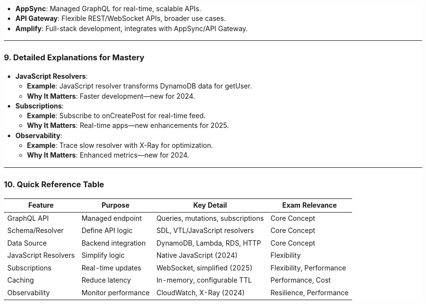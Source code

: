 - **AppSync**: Managed GraphQL for real-time, scalable APIs.
- **API Gateway**: Flexible REST/WebSocket APIs, broader use cases.
- **Amplify**: Full-stack development, integrates with AppSync/API Gateway.

---

### **9. Detailed Explanations for Mastery**

- **JavaScript Resolvers**:
    - **Example**: JavaScript resolver transforms DynamoDB data for getUser.
    - **Why It Matters**: Faster development—new for 2024.
- **Subscriptions**:
    - **Example**: Subscribe to onCreatePost for real-time feed.
    - **Why It Matters**: Real-time apps—new enhancements for 2025.
- **Observability**:
    - **Example**: Trace slow resolver with X-Ray for optimization.
    - **Why It Matters**: Enhanced metrics—new for 2024.

---

### **10. Quick Reference Table**

| **Feature** | **Purpose** | **Key Detail** | **Exam Relevance** |
| --- | --- | --- | --- |
| GraphQL API | Managed endpoint | Queries, mutations, subscriptions | Core Concept |
| Schema/Resolver | Define API logic | SDL, VTL/JavaScript resolvers | Core Concept |
| Data Source | Backend integration | DynamoDB, Lambda, RDS, HTTP | Core Concept |
| JavaScript Resolvers | Simplify logic | Native JavaScript (2024) | Flexibility |
| Subscriptions | Real-time updates | WebSocket, simplified (2025) | Flexibility, Performance |
| Caching | Reduce latency | In-memory, configurable TTL | Performance, Cost |
| Observability | Monitor performance | CloudWatch, X-Ray (2024) | Resilience, Performance |